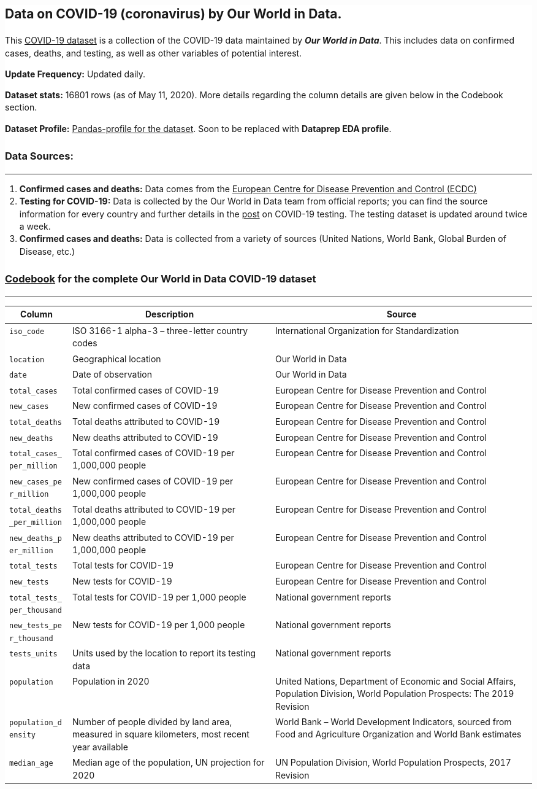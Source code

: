 ## Data on COVID-19 (coronavirus) by Our World in Data. 

This [COVID-19 dataset](https://github.com/owid/covid-19-data/tree/master/public/data) is a collection of the COVID-19 data maintained by **_Our World in Data_**. This includes data on confirmed cases, deaths, and testing, as well as other variables of potential interest.

**Update Frequency:** Updated daily.

**Dataset stats:** 16801 rows (as of May 11, 2020). More details regarding the column details are given below in the Codebook section.

**Dataset Profile:** [Pandas-profile for the dataset](https://sfu-db.github.io/covid19-datasets/webpages/owiddataset.html). Soon to be replaced with **Dataprep EDA profile**.



### **Data Sources:**
--------
 1) **Confirmed cases and deaths:** Data comes from the [European Centre for Disease Prevention and Control (ECDC)](https://www.ecdc.europa.eu/en/publications-data/download-todays-data-geographic-distribution-covid-19-cases-worldwide)
 2) **Testing for COVID-19:** Data is collected by the Our World in Data team from official reports; you can find the source information for every country and further details in the [post](https://ourworldindata.org/coronavirus-testing) on COVID-19 testing. The testing dataset is updated around twice a week.
 3) **Confirmed cases and deaths:** Data is collected from a variety of sources (United Nations, World Bank, Global Burden of Disease, etc.)


### [Codebook](https://github.com/owid/covid-19-data/edit/master/public/data/owid-covid-data-codebook.md) for the complete Our World in Data COVID-19 dataset
--------
Column|Description|Source
------|-----------|------
`iso_code`|ISO 3166-1 alpha-3 – three-letter country codes|International Organization for Standardization
`location`|Geographical location|Our World in Data
`date`|Date of observation|Our World in Data
`total_cases`|Total confirmed cases of COVID-19|European Centre for Disease Prevention and Control
`new_cases`|New confirmed cases of COVID-19|European Centre for Disease Prevention and Control
`total_deaths`|Total deaths attributed to COVID-19|European Centre for Disease Prevention and Control
`new_deaths`|New deaths attributed to COVID-19|European Centre for Disease Prevention and Control
`total_cases_per_million`|Total confirmed cases of COVID-19 per 1,000,000 people|European Centre for Disease Prevention and Control
`new_cases_per_million`|New confirmed cases of COVID-19 per 1,000,000 people|European Centre for Disease Prevention and Control
`total_deaths_per_million`|Total deaths attributed to COVID-19 per 1,000,000 people|European Centre for Disease Prevention and Control
`new_deaths_per_million`|New deaths attributed to COVID-19 per 1,000,000 people|European Centre for Disease Prevention and Control
`total_tests`|Total tests for COVID-19|European Centre for Disease Prevention and Control
`new_tests`|New tests for COVID-19|European Centre for Disease Prevention and Control
`total_tests_per_thousand`|Total tests for COVID-19 per 1,000 people|National government reports
`new_tests_per_thousand`|New tests for COVID-19 per 1,000 people|National government reports
`tests_units`|Units used by the location to report its testing data|National government reports
`population`|Population in 2020|United Nations, Department of Economic and Social Affairs, Population Division, World Population Prospects: The 2019 Revision
`population_density`|Number of people divided by land area, measured in square kilometers, most recent year available|World Bank – World Development Indicators, sourced from Food and Agriculture Organization and World Bank estimates
`median_age`|Median age of the population, UN projection for 2020|UN Population Division, World Population Prospects, 2017 Revision